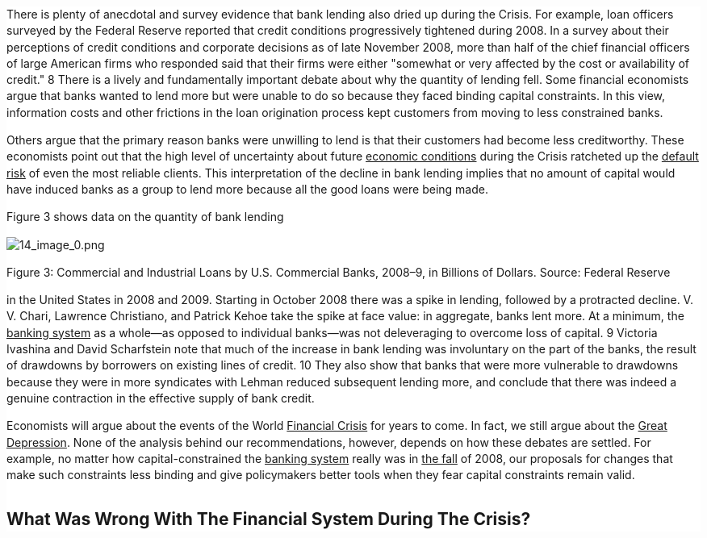 There is plenty of anecdotal and survey evidence that bank lending also dried up during the Crisis. For example,  loan officers surveyed by the Federal Reserve reported that credit conditions progressively tightened during 2008. In a survey about their perceptions of credit conditions and corporate decisions as of late November 2008,  more than half of the chief financial officers of large American firms who responded said that their firms were either "somewhat or very affected by the cost or availability of credit." 8 There is a lively and fundamentally important debate about why the quantity of lending fell. Some financial economists argue that banks wanted to lend more but were unable to do so because they faced binding capital constraints. In this view,  information costs and other frictions in the loan origination process kept customers from moving to less constrained banks.

Others argue that the primary reason banks were unwilling to lend is that their customers had become less creditworthy. These economists point out that the high level of uncertainty about future [economic conditions](../../../International%20Finance/Bridgewater/Chapters/US%20Debt%20Crisis%20and%20Adjustment%20(2007–2011).md) during the Crisis ratcheted up the [default risk](../../../Financial%20Markets/Financial%20Engineering%20and%20Arbitrage%20in%20the%20Financial%20Markets/PART%20I%20RELATIVE%20VALUE%20BUILDING%20BLOCKS/Chapter%207%20-%20Default%20Risk%20and%20Credit%20Derivatives/Default%20Risk%20and%20Credit%20Derivatives%20183.md) of even the most reliable clients. This interpretation of the decline in bank lending implies that no amount of capital would have induced banks as a group to lend more because all the good loans were being made.

Figure 3 shows data on the quantity of bank lending

![14_image_0.png](14_image_0.png)

Figure 3: Commercial and Industrial Loans by U.S. Commercial Banks,  2008–9,  in Billions of Dollars. Source: Federal Reserve

in the United States in 2008 and 2009. Starting in October 2008 there was a spike in lending,  followed by a protracted decline. V. V. Chari,  Lawrence Christiano,  and Patrick Kehoe take the spike at face value: in aggregate,  banks lent more. At a minimum,  the [banking system](../../II.%20The%20Roles%20of%20Banks%20and%20Derivative%20Markets%20in%20Resolving%20Problems%20Inherent%20in%20Debt%20Contracts/Class%203-%20Financial%20Intermediation%20and%20Delegated%20Loan%20Monitoring%20,%20Intro%20to%20Bankruptcy%20and%20Debt%20Restructuring/Class%20Slide%203%20Financial%20Intermediation%20and%20Delegated%20Monitoring.md) as a whole—as opposed to individual banks—was not deleveraging to overcome loss of capital. 9 Victoria Ivashina and David Scharfstein note that much of the increase in bank lending was involuntary on the part of the banks,  the result of drawdowns by borrowers on existing lines of credit. 10 They also show that banks that were more vulnerable to drawdowns because they were in more syndicates with Lehman reduced subsequent lending more,  and conclude that there was indeed a genuine contraction in the effective supply of bank credit.

Economists will argue about the events of the World [Financial Crisis](.md) for years to come. In fact,  we still argue about the [Great Depression](../../../International%20Finance/Bridgewater/Chapters/US%20Debt%20Crisis%20and%20Adjustment%201928-1937.md). None of the analysis behind our recommendations,  however,  depends on how these debates are settled. For example,  no matter how capital-constrained the [banking system](../../II.%20The%20Roles%20of%20Banks%20and%20Derivative%20Markets%20in%20Resolving%20Problems%20Inherent%20in%20Debt%20Contracts/Class%203-%20Financial%20Intermediation%20and%20Delegated%20Loan%20Monitoring%20,%20Intro%20to%20Bankruptcy%20and%20Debt%20Restructuring/Class%20Slide%203%20Financial%20Intermediation%20and%20Delegated%20Monitoring.md) really was in [the fall](Articles/The%20Fall%20of%20Bear%20Stearns%20Lost%20Opportunities%20Haunt%20Final%20Days%20of%20Bear%20Stearns;%20Executives%20Bickeredover%20Raising%20Cash%20Cutting%20Mortgages.md) of 2008,  our proposals for changes that make such constraints less binding and give policymakers better tools when they fear capital constraints remain valid.

## What Was Wrong With The Financial System During The Crisis?
